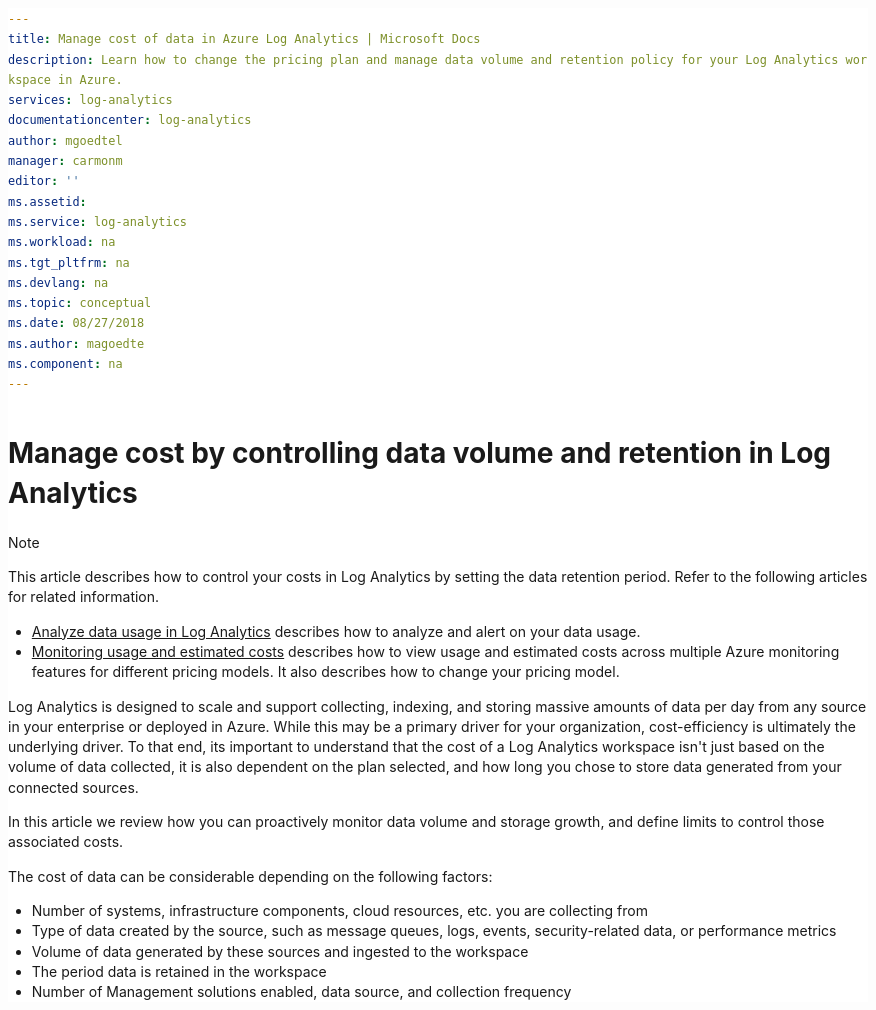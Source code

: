 ```yaml
---
title: Manage cost of data in Azure Log Analytics | Microsoft Docs
description: Learn how to change the pricing plan and manage data volume and retention policy for your Log Analytics workspace in Azure.   
services: log-analytics
documentationcenter: log-analytics
author: mgoedtel
manager: carmonm
editor: ''
ms.assetid: 
ms.service: log-analytics
ms.workload: na
ms.tgt_pltfrm: na
ms.devlang: na
ms.topic: conceptual
ms.date: 08/27/2018
ms.author: magoedte
ms.component: na
---
```

 
# Manage cost by controlling data volume and retention in Log Analytics

> [!NOTE]
> This article describes how to control your costs in Log Analytics by setting the data retention period.  Refer to the following articles for related information.
> - [Analyze data usage in Log Analytics](log-analytics-manage-cost-storage.md) describes how to analyze and alert on your data usage.
> - [Monitoring usage and estimated costs](../monitoring-and-diagnostics/monitoring-usage-and-estimated-costs.md) describes how to view usage and estimated costs across multiple Azure monitoring features for different pricing models. It also describes how to change your pricing model.

Log Analytics is designed to scale and support collecting, indexing, and storing massive amounts of data per day from any source in your enterprise or deployed in Azure.  While this may be a primary driver for your organization, cost-efficiency is ultimately the underlying driver. To that end, its important to understand that the cost of a Log Analytics workspace isn't just based on the volume of data collected, it is also dependent on the plan selected, and how long you chose to store data generated from your connected sources.  

In this article we review how you can proactively monitor data volume and storage growth, and define limits to control those associated costs. 

The cost of data can be considerable depending on the following factors: 

- Number of systems, infrastructure components, cloud resources, etc. you are collecting from 
- Type of data created by the source, such as message queues, logs, events, security-related data, or performance metrics 
- Volume of data generated by these sources and ingested to the workspace 
- The period data is retained in the workspace  
- Number of Management solutions enabled, data source, and collection frequency 
